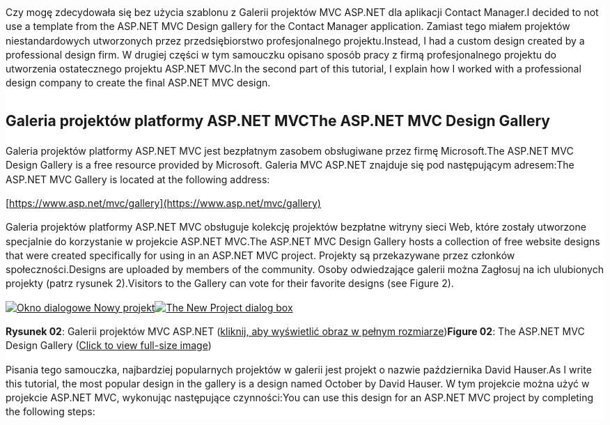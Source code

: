 <span data-ttu-id="b66a9-143">Czy mogę zdecydowała się bez użycia szablonu z Galerii projektów MVC ASP.NET dla aplikacji Contact Manager.</span><span class="sxs-lookup"><span data-stu-id="b66a9-143">I decided to not use a template from the ASP.NET MVC Design gallery for the Contact Manager application.</span></span> <span data-ttu-id="b66a9-144">Zamiast tego miałem projektów niestandardowych utworzonych przez przedsiębiorstwo profesjonalnego projektu.</span><span class="sxs-lookup"><span data-stu-id="b66a9-144">Instead, I had a custom design created by a professional design firm.</span></span> <span data-ttu-id="b66a9-145">W drugiej części w tym samouczku opisano sposób pracy z firmą profesjonalnego projektu do utworzenia ostatecznego projektu ASP.NET MVC.</span><span class="sxs-lookup"><span data-stu-id="b66a9-145">In the second part of this tutorial, I explain how I worked with a professional design company to create the final ASP.NET MVC design.</span></span>

## <a name="the-aspnet-mvc-design-gallery"></a><span data-ttu-id="b66a9-146">Galeria projektów platformy ASP.NET MVC</span><span class="sxs-lookup"><span data-stu-id="b66a9-146">The ASP.NET MVC Design Gallery</span></span>

<span data-ttu-id="b66a9-147">Galeria projektów platformy ASP.NET MVC jest bezpłatnym zasobem obsługiwane przez firmę Microsoft.</span><span class="sxs-lookup"><span data-stu-id="b66a9-147">The ASP.NET MVC Design Gallery is a free resource provided by Microsoft.</span></span> <span data-ttu-id="b66a9-148">Galeria MVC ASP.NET znajduje się pod następującym adresem:</span><span class="sxs-lookup"><span data-stu-id="b66a9-148">The ASP.NET MVC Gallery is located at the following address:</span></span>

[https://www.asp.net/mvc/gallery](https://www.asp.net/mvc/gallery)

<span data-ttu-id="b66a9-149">Galeria projektów platformy ASP.NET MVC obsługuje kolekcję projektów bezpłatne witryny sieci Web, które zostały utworzone specjalnie do korzystanie w projekcie ASP.NET MVC.</span><span class="sxs-lookup"><span data-stu-id="b66a9-149">The ASP.NET MVC Design Gallery hosts a collection of free website designs that were created specifically for using in an ASP.NET MVC project.</span></span> <span data-ttu-id="b66a9-150">Projekty są przekazywane przez członków społeczności.</span><span class="sxs-lookup"><span data-stu-id="b66a9-150">Designs are uploaded by members of the community.</span></span> <span data-ttu-id="b66a9-151">Osoby odwiedzające galerii można Zagłosuj na ich ulubionych projekty (patrz rysunek 2).</span><span class="sxs-lookup"><span data-stu-id="b66a9-151">Visitors to the Gallery can vote for their favorite designs (see Figure 2).</span></span>


<span data-ttu-id="b66a9-152">[![Okno dialogowe Nowy projekt](iteration-2-make-the-application-look-nice-cs/_static/image2.jpg)](iteration-2-make-the-application-look-nice-cs/_static/image3.png)</span><span class="sxs-lookup"><span data-stu-id="b66a9-152">[![The New Project dialog box](iteration-2-make-the-application-look-nice-cs/_static/image2.jpg)](iteration-2-make-the-application-look-nice-cs/_static/image3.png)</span></span>

<span data-ttu-id="b66a9-153">**Rysunek 02**: Galerii projektów MVC ASP.NET ([kliknij, aby wyświetlić obraz w pełnym rozmiarze](iteration-2-make-the-application-look-nice-cs/_static/image4.png))</span><span class="sxs-lookup"><span data-stu-id="b66a9-153">**Figure 02**: The ASP.NET MVC Design Gallery ([Click to view full-size image](iteration-2-make-the-application-look-nice-cs/_static/image4.png))</span></span>


<span data-ttu-id="b66a9-154">Pisania tego samouczka, najbardziej popularnych projektów w galerii jest projekt o nazwie października David Hauser.</span><span class="sxs-lookup"><span data-stu-id="b66a9-154">As I write this tutorial, the most popular design in the gallery is a design named October by David Hauser.</span></span> <span data-ttu-id="b66a9-155">W tym projekcie można użyć w projekcie ASP.NET MVC, wykonując następujące czynności:</span><span class="sxs-lookup"><span data-stu-id="b66a9-155">You can use this design for an ASP.NET MVC project by completing the following steps:</span></span>
